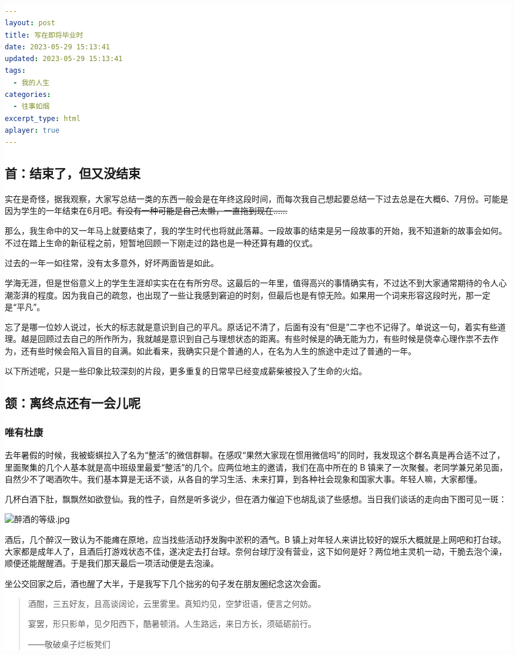 ```yaml
---
layout: post
title: 写在即将毕业时
date: 2023-05-29 15:13:41
updated: 2023-05-29 15:13:41
tags:
  - 我的人生
categories:
  - 往事如烟
excerpt_type: html
aplayer: true
---
```


<meting-js id="1449782341" server="netease" type="song" theme="#C20C0C"></meting-js>

## 首：结束了，但又没结束

实在是奇怪，据我观察，大家写总结一类的东西一般会是在年终这段时间，而每次我自己想起要总结一下过去总是在大概6、7月份。可能是因为学生的一年结束在6月吧。~~有没有一种可能是自己太懒，一直拖到现在……~~

那么，我生命中的又一年马上就要结束了，我的学生时代也将就此落幕。一段故事的结束是另一段故事的开始，我不知道新的故事会如何。不过在踏上生命的新征程之前，短暂地回顾一下刚走过的路也是一种还算有趣的仪式。



过去的一年一如往常，没有太多意外，好坏两面皆是如此。

学海无涯，但是世俗意义上的学生生涯却实实在在有所穷尽。这最后的一年里，值得高兴的事情确实有，不过达不到大家通常期待的令人心潮澎湃的程度。因为我自己的疏忽，也出现了一些让我感到窘迫的时刻，但最后也是有惊无险。如果用一个词来形容这段时光，那一定是“平凡”。

忘了是哪一位妙人说过，长大的标志就是意识到自己的平凡。原话记不清了，后面有没有“但是”二字也不记得了。单说这一句，着实有些道理。越是回顾过去自己的所作所为，我就越是意识到自己与理想状态的距离。有些时候是的确无能为力，有些时候是侥幸心理作祟不去作为，还有些时候会陷入盲目的自满。如此看来，我确实只是个普通的人，在名为人生的旅途中走过了普通的一年。

以下所述呢，只是一些印象比较深刻的片段，更多重复的日常早已经变成薪柴被投入了生命的火焰。

## 颔：离终点还有一会儿呢

### 唯有杜康

去年暑假的时候，我被蟛蜞拉入了名为“整活”的微信群聊。在感叹“果然大家现在惯用微信吗”的同时，我发现这个群名真是再合适不过了，里面聚集的几个人基本就是高中班级里最爱“整活”的几个。应两位地主的邀请，我们在高中所在的 B 镇来了一次聚餐。老同学兼兄弟见面，自然少不了喝酒吹牛。我们基本算是无话不谈，从各自的学习生活、未来打算，到各种社会现象和国家大事。年轻人嘛，大家都懂。

几杯白酒下肚，飘飘然如欲登仙。我的性子，自然是听多说少，但在酒力催迫下也胡乱谈了些感想。当日我们谈话的走向由下图可见一斑：

![醉酒的等级.jpg](https://s2.loli.net/2023/05/29/NshUKxRvSCMiHI7.jpg)

酒后，几个醉汉一致认为不能瘫在原地，应当找些活动抒发胸中淤积的酒气。B 镇上对年轻人来讲比较好的娱乐大概就是上网吧和打台球。大家都是成年人了，且酒后打游戏状态不佳，遂决定去打台球。奈何台球厅没有营业，这下如何是好？两位地主灵机一动，干脆去泡个澡，顺便还能醒醒酒。于是我们那天最后一项活动便是去泡澡。

坐公交回家之后，酒也醒了大半，于是我写下几个拙劣的句子发在朋友圈纪念这次会面。

> 酒酣，三五好友，且高谈阔论，云里雾里。真知灼见，空梦诳语，便言之何妨。
> 
> 宴罢，形只影单，见夕阳西下，酷暑顿消。人生路远，来日方长，须砥砺前行。
> 
> ——敬破桌子烂板凳们
